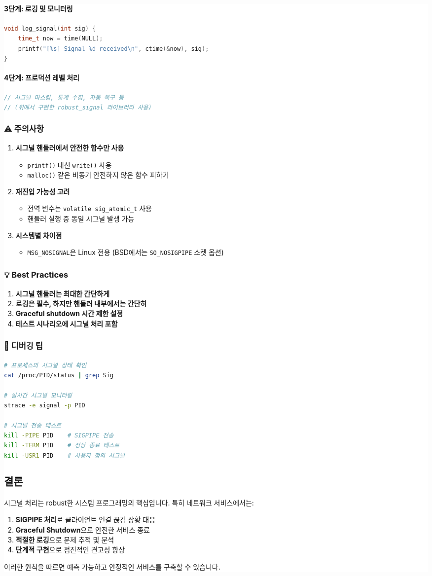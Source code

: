 #### 3단계: 로깅 및 모니터링

```c
void log_signal(int sig) {
    time_t now = time(NULL);
    printf("[%s] Signal %d received\n", ctime(&now), sig);
}
```

#### 4단계: 프로덕션 레벨 처리

```c
// 시그널 마스킹, 통계 수집, 자동 복구 등
// (위에서 구현한 robust_signal 라이브러리 사용)
```

### ⚠️ 주의사항

1. **시그널 핸들러에서 안전한 함수만 사용**
   - `printf()` 대신 `write()` 사용
   - `malloc()` 같은 비동기 안전하지 않은 함수 피하기

2. **재진입 가능성 고려**
   - 전역 변수는 `volatile sig_atomic_t` 사용
   - 핸들러 실행 중 동일 시그널 발생 가능

3. **시스템별 차이점**
   - `MSG_NOSIGNAL`은 Linux 전용 (BSD에서는 `SO_NOSIGPIPE` 소켓 옵션)

### 💡 Best Practices

1. **시그널 핸들러는 최대한 간단하게**
2. **로깅은 필수, 하지만 핸들러 내부에서는 간단히**
3. **Graceful shutdown 시간 제한 설정**
4. **테스트 시나리오에 시그널 처리 포함**

### 🔧 디버깅 팁

```bash
# 프로세스의 시그널 상태 확인
cat /proc/PID/status | grep Sig

# 실시간 시그널 모니터링
strace -e signal -p PID

# 시그널 전송 테스트
kill -PIPE PID    # SIGPIPE 전송
kill -TERM PID    # 정상 종료 테스트
kill -USR1 PID    # 사용자 정의 시그널
```

## 결론

시그널 처리는 robust한 시스템 프로그래밍의 핵심입니다. 특히 네트워크 서비스에서는:

1. **SIGPIPE 처리**로 클라이언트 연결 끊김 상황 대응
2. **Graceful Shutdown**으로 안전한 서비스 종료
3. **적절한 로깅**으로 문제 추적 및 분석
4. **단계적 구현**으로 점진적인 견고성 향상

이러한 원칙을 따르면 예측 가능하고 안정적인 서비스를 구축할 수 있습니다.
